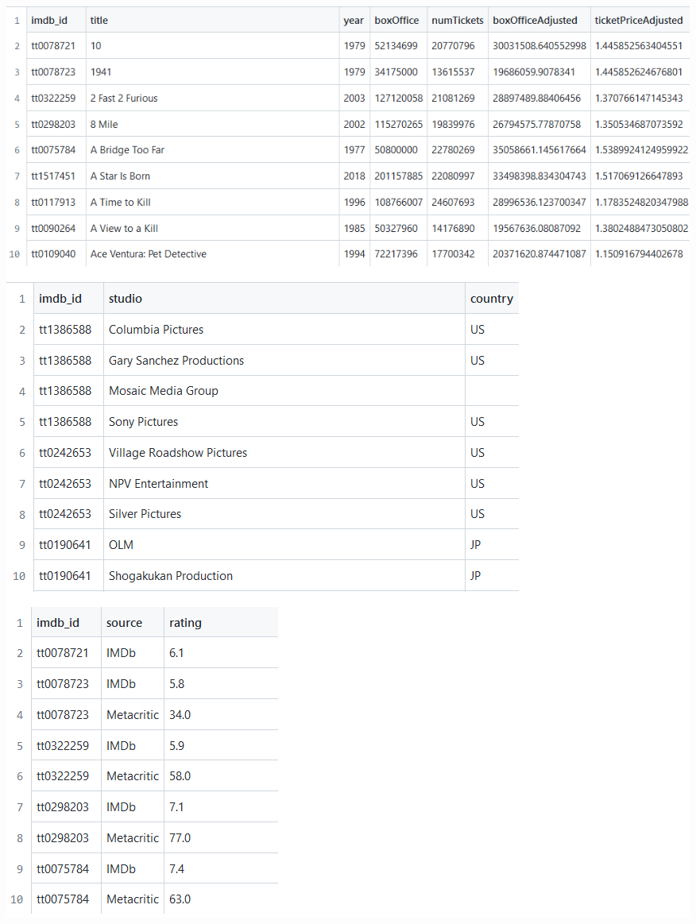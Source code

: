 ![Films](assets/films_sample.png)

![Studios](assets/studios_sample.png)

![Reviews](assets/reviews_sample.png)
